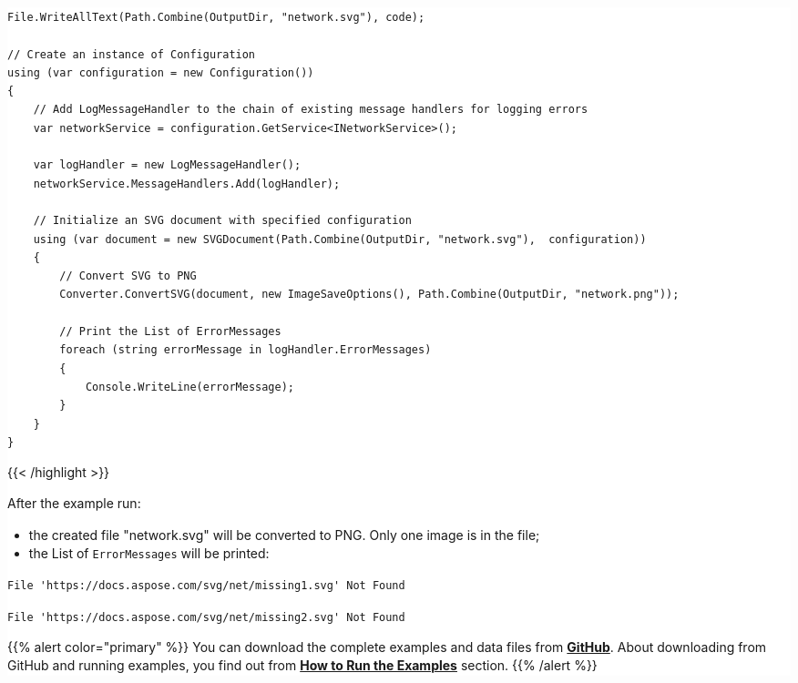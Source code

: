     File.WriteAllText(Path.Combine(OutputDir, "network.svg"), code);
    
    // Create an instance of Configuration
    using (var configuration = new Configuration())
    {
        // Add LogMessageHandler to the chain of existing message handlers for logging errors
        var networkService = configuration.GetService<INetworkService>();
        
        var logHandler = new LogMessageHandler();
        networkService.MessageHandlers.Add(logHandler);
    
        // Initialize an SVG document with specified configuration
        using (var document = new SVGDocument(Path.Combine(OutputDir, "network.svg"),  configuration))
        {
            // Convert SVG to PNG
            Converter.ConvertSVG(document, new ImageSaveOptions(), Path.Combine(OutputDir, "network.png"));
    
            // Print the List of ErrorMessages
            foreach (string errorMessage in logHandler.ErrorMessages)
            {
                Console.WriteLine(errorMessage);
            }
        }
    }
{{< /highlight >}}

After the example run:

- the created file "network.svg" will be converted to PNG. Only one image is in the file; 
- the List of `ErrorMessages` will be printed:

`File 'https://docs.aspose.com/svg/net/missing1.svg' Not Found`

`File 'https://docs.aspose.com/svg/net/missing2.svg' Not Found`



{{% alert color="primary" %}} 
You can download the complete examples and data files from [**GitHub**](https://github.com/aspose-svg/Aspose.SVG-Documentation). About downloading from GitHub and running examples, you find out from [**How to Run the Examples**](http://docs.aspose.com/svg/net/how-to-run-the-tests) section.
{{% /alert %}} 

